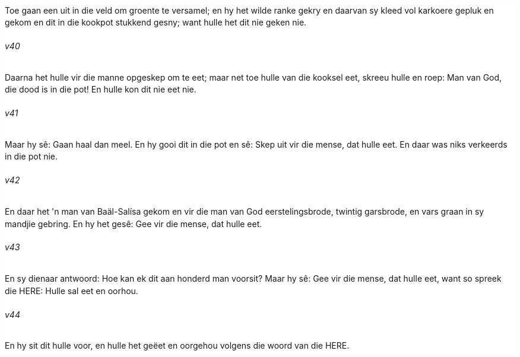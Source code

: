 Toe gaan een uit in die veld om groente te versamel; en hy het wilde ranke gekry en daarvan sy kleed vol karkoere gepluk en gekom en dit in die kookpot stukkend gesny; want hulle het dit nie geken nie. 
###### v40
Daarna het hulle vir die manne opgeskep om te eet; maar net toe hulle van die kooksel eet, skreeu hulle en roep: Man van God, die dood is in die pot! En hulle kon dit nie eet nie. 
###### v41
Maar hy sê: Gaan haal dan meel. En hy gooi dit in die pot en sê: Skep uit vir die mense, dat hulle eet. En daar was niks verkeerds in die pot nie. 
###### v42
En daar het 'n man van Baäl-Salísa gekom en vir die man van God eerstelingsbrode, twintig garsbrode, en vars graan in sy mandjie gebring. En hy het gesê: Gee vir die mense, dat hulle eet. 
###### v43
En sy dienaar antwoord: Hoe kan ek dit aan honderd man voorsit? Maar hy sê: Gee vir die mense, dat hulle eet, want so spreek die HERE: Hulle sal eet en oorhou. 
###### v44
En hy sit dit hulle voor, en hulle het geëet en oorgehou volgens die woord van die HERE. 
